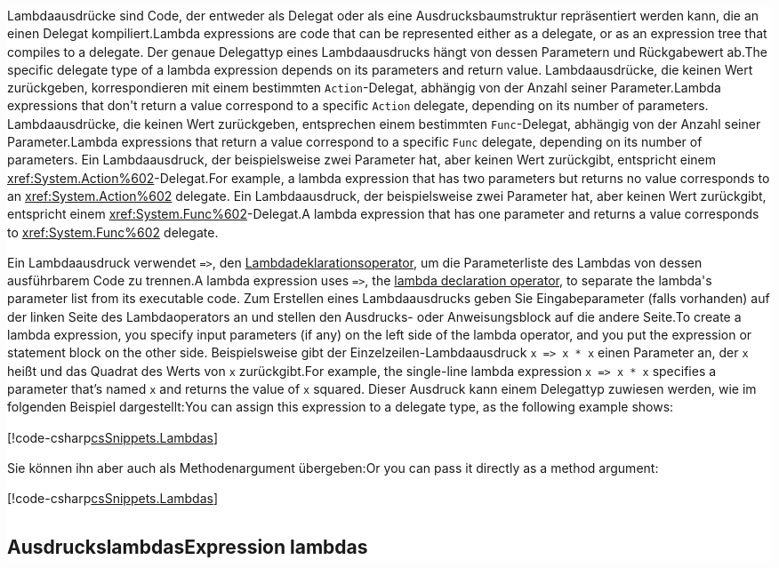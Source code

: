 <span data-ttu-id="fcdf5-110">Lambdaausdrücke sind Code, der entweder als Delegat oder als eine Ausdrucksbaumstruktur repräsentiert werden kann, die an einen Delegat kompiliert.</span><span class="sxs-lookup"><span data-stu-id="fcdf5-110">Lambda expressions are code that can be represented either as a delegate, or as an expression tree that compiles to a delegate.</span></span> <span data-ttu-id="fcdf5-111">Der genaue Delegattyp eines Lambdaausdrucks hängt von dessen Parametern und Rückgabewert ab.</span><span class="sxs-lookup"><span data-stu-id="fcdf5-111">The specific delegate type of a lambda expression depends on its parameters and return value.</span></span> <span data-ttu-id="fcdf5-112">Lambdaausdrücke, die keinen Wert zurückgeben, korrespondieren mit einem bestimmten `Action`-Delegat, abhängig von der Anzahl seiner Parameter.</span><span class="sxs-lookup"><span data-stu-id="fcdf5-112">Lambda expressions that don't return a value correspond to a specific `Action` delegate, depending on its number of parameters.</span></span> <span data-ttu-id="fcdf5-113">Lambdaausdrücke, die keinen Wert zurückgeben, entsprechen einem bestimmten `Func`-Delegat, abhängig von der Anzahl seiner Parameter.</span><span class="sxs-lookup"><span data-stu-id="fcdf5-113">Lambda expressions that return a value correspond to a specific `Func` delegate, depending on its number of parameters.</span></span> <span data-ttu-id="fcdf5-114">Ein Lambdaausdruck, der beispielsweise zwei Parameter hat, aber keinen Wert zurückgibt, entspricht einem <xref:System.Action%602>-Delegat.</span><span class="sxs-lookup"><span data-stu-id="fcdf5-114">For example, a lambda expression that has two parameters but returns no value corresponds to an <xref:System.Action%602> delegate.</span></span> <span data-ttu-id="fcdf5-115">Ein Lambdaausdruck, der beispielsweise zwei Parameter hat, aber keinen Wert zurückgibt, entspricht einem <xref:System.Func%602>-Delegat.</span><span class="sxs-lookup"><span data-stu-id="fcdf5-115">A lambda expression that has one parameter and returns a value corresponds to <xref:System.Func%602> delegate.</span></span>

<span data-ttu-id="fcdf5-116">Ein Lambdaausdruck verwendet `=>`, den [Lambdadeklarationsoperator](language-reference/operators/lambda-operator.md), um die Parameterliste des Lambdas von dessen ausführbarem Code zu trennen.</span><span class="sxs-lookup"><span data-stu-id="fcdf5-116">A lambda expression uses `=>`, the [lambda declaration operator](language-reference/operators/lambda-operator.md), to separate the lambda's parameter list from its executable code.</span></span> <span data-ttu-id="fcdf5-117">Zum Erstellen eines Lambdaausdrucks geben Sie Eingabeparameter (falls vorhanden) auf der linken Seite des Lambdaoperators an und stellen den Ausdrucks- oder Anweisungsblock auf die andere Seite.</span><span class="sxs-lookup"><span data-stu-id="fcdf5-117">To create a lambda expression, you specify input parameters (if any) on the left side of the lambda operator, and you put the expression or statement block on the other side.</span></span> <span data-ttu-id="fcdf5-118">Beispielsweise gibt der Einzelzeilen-Lambdaausdruck `x => x * x` einen Parameter an, der `x` heißt und das Quadrat des Werts von `x` zurückgibt.</span><span class="sxs-lookup"><span data-stu-id="fcdf5-118">For example, the single-line lambda expression `x => x * x` specifies a parameter that’s named `x` and returns the value of `x` squared.</span></span> <span data-ttu-id="fcdf5-119">Dieser Ausdruck kann einem Delegattyp zuwiesen werden, wie im folgenden Beispiel dargestellt:</span><span class="sxs-lookup"><span data-stu-id="fcdf5-119">You can assign this expression to a delegate type, as the following example shows:</span></span>

[!code-csharp[csSnippets.Lambdas](../../samples/snippets/csharp/concepts/lambda-expressions/lambda1.cs#1)]

<span data-ttu-id="fcdf5-120">Sie können ihn aber auch als Methodenargument übergeben:</span><span class="sxs-lookup"><span data-stu-id="fcdf5-120">Or you can pass it directly as a method argument:</span></span>

[!code-csharp[csSnippets.Lambdas](../../samples/snippets/csharp/concepts/lambda-expressions/lambda2.cs#2)]

## <a name="expression-lambdas"></a><span data-ttu-id="fcdf5-121">Ausdruckslambdas</span><span class="sxs-lookup"><span data-stu-id="fcdf5-121">Expression lambdas</span></span> ##
